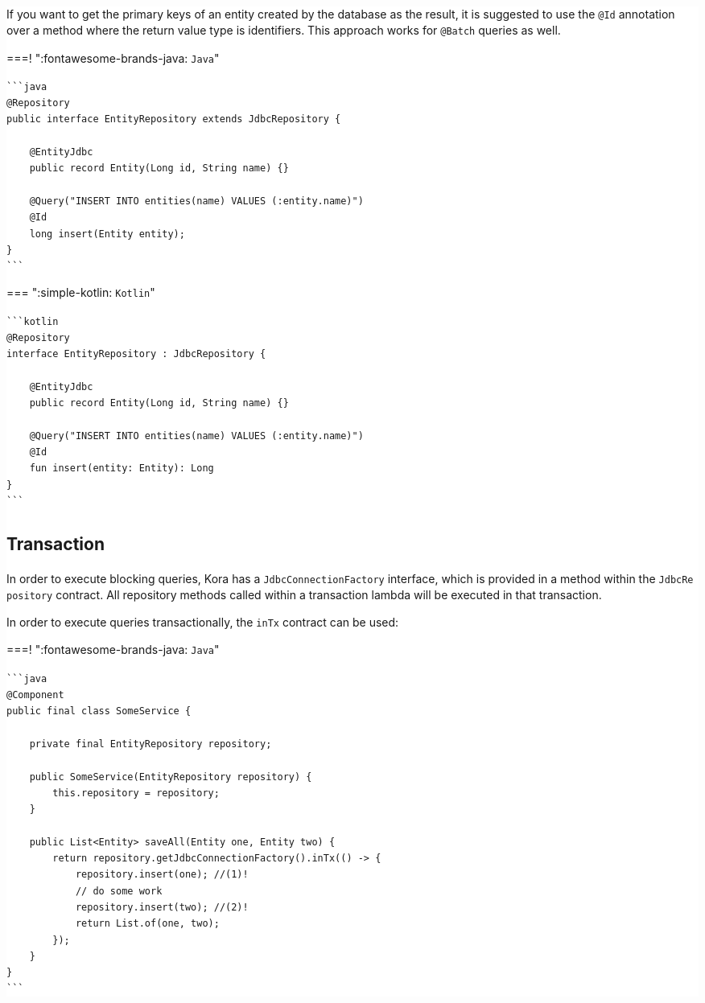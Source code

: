 If you want to get the primary keys of an entity created by the database as the result,
it is suggested to use the `@Id` annotation over a method where the return value type is identifiers.
This approach works for `@Batch` queries as well.

===! ":fontawesome-brands-java: `Java`"

    ```java
    @Repository
    public interface EntityRepository extends JdbcRepository {

        @EntityJdbc
        public record Entity(Long id, String name) {}

        @Query("INSERT INTO entities(name) VALUES (:entity.name)")
        @Id
        long insert(Entity entity);
    }
    ```

=== ":simple-kotlin: `Kotlin`"

    ```kotlin
    @Repository
    interface EntityRepository : JdbcRepository {

        @EntityJdbc
        public record Entity(Long id, String name) {}

        @Query("INSERT INTO entities(name) VALUES (:entity.name)")
        @Id
        fun insert(entity: Entity): Long
    }
    ```

## Transaction

In order to execute blocking queries, Kora has a `JdbcConnectionFactory` interface, which is provided in a method within the `JdbcRepository` contract.
All repository methods called within a transaction lambda will be executed in that transaction.

In order to execute queries transactionally, the `inTx` contract can be used:

===! ":fontawesome-brands-java: `Java`"

    ```java
    @Component
    public final class SomeService {

        private final EntityRepository repository;

        public SomeService(EntityRepository repository) {
            this.repository = repository;
        }

        public List<Entity> saveAll(Entity one, Entity two) {
            return repository.getJdbcConnectionFactory().inTx(() -> {
                repository.insert(one); //(1)!
                // do some work
                repository.insert(two); //(2)!
                return List.of(one, two);
            });
        }
    }
    ```
